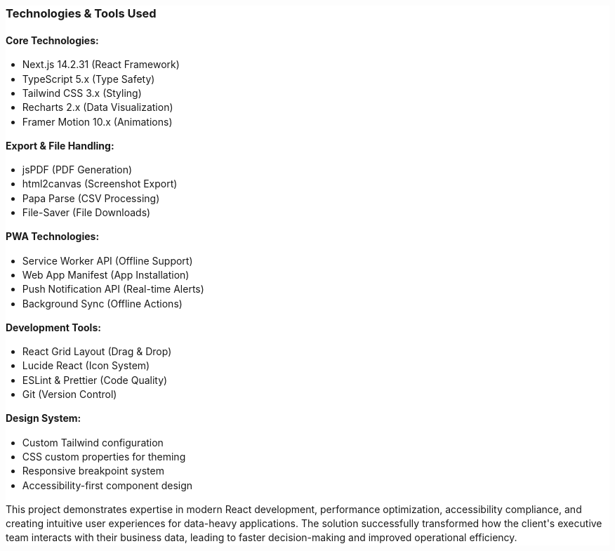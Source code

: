 ### Technologies & Tools Used

**Core Technologies:**

- Next.js 14.2.31 (React Framework)
- TypeScript 5.x (Type Safety)
- Tailwind CSS 3.x (Styling)
- Recharts 2.x (Data Visualization)
- Framer Motion 10.x (Animations)

**Export & File Handling:**

- jsPDF (PDF Generation)
- html2canvas (Screenshot Export)
- Papa Parse (CSV Processing)
- File-Saver (File Downloads)

**PWA Technologies:**

- Service Worker API (Offline Support)
- Web App Manifest (App Installation)
- Push Notification API (Real-time Alerts)
- Background Sync (Offline Actions)

**Development Tools:**

- React Grid Layout (Drag & Drop)
- Lucide React (Icon System)
- ESLint & Prettier (Code Quality)
- Git (Version Control)

**Design System:**

- Custom Tailwind configuration
- CSS custom properties for theming
- Responsive breakpoint system
- Accessibility-first component design

This project demonstrates expertise in modern React development, performance optimization, accessibility compliance, and creating intuitive user experiences for data-heavy applications. The solution successfully transformed how the client's executive team interacts with their business data, leading to faster decision-making and improved operational efficiency.
